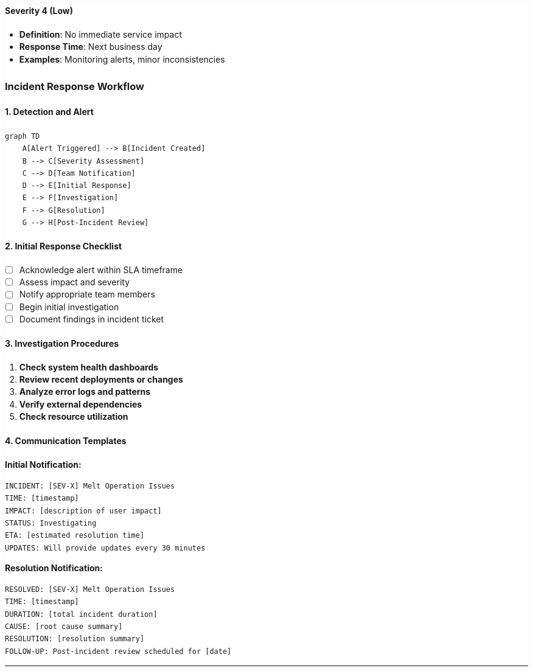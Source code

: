 #### Severity 4 (Low)
- **Definition**: No immediate service impact
- **Response Time**: Next business day
- **Examples**: Monitoring alerts, minor inconsistencies

### Incident Response Workflow

#### 1. Detection and Alert
```mermaid
graph TD
    A[Alert Triggered] --> B[Incident Created]
    B --> C[Severity Assessment]
    C --> D[Team Notification]
    D --> E[Initial Response]
    E --> F[Investigation]
    F --> G[Resolution]
    G --> H[Post-Incident Review]
```

#### 2. Initial Response Checklist
- [ ] Acknowledge alert within SLA timeframe
- [ ] Assess impact and severity
- [ ] Notify appropriate team members
- [ ] Begin initial investigation
- [ ] Document findings in incident ticket

#### 3. Investigation Procedures
1. **Check system health dashboards**
2. **Review recent deployments or changes**
3. **Analyze error logs and patterns**
4. **Verify external dependencies**
5. **Check resource utilization**

#### 4. Communication Templates

**Initial Notification:**
```
INCIDENT: [SEV-X] Melt Operation Issues
TIME: [timestamp]
IMPACT: [description of user impact]
STATUS: Investigating
ETA: [estimated resolution time]
UPDATES: Will provide updates every 30 minutes
```

**Resolution Notification:**
```
RESOLVED: [SEV-X] Melt Operation Issues
TIME: [timestamp]
DURATION: [total incident duration]
CAUSE: [root cause summary]
RESOLUTION: [resolution summary]
FOLLOW-UP: Post-incident review scheduled for [date]
```

---
